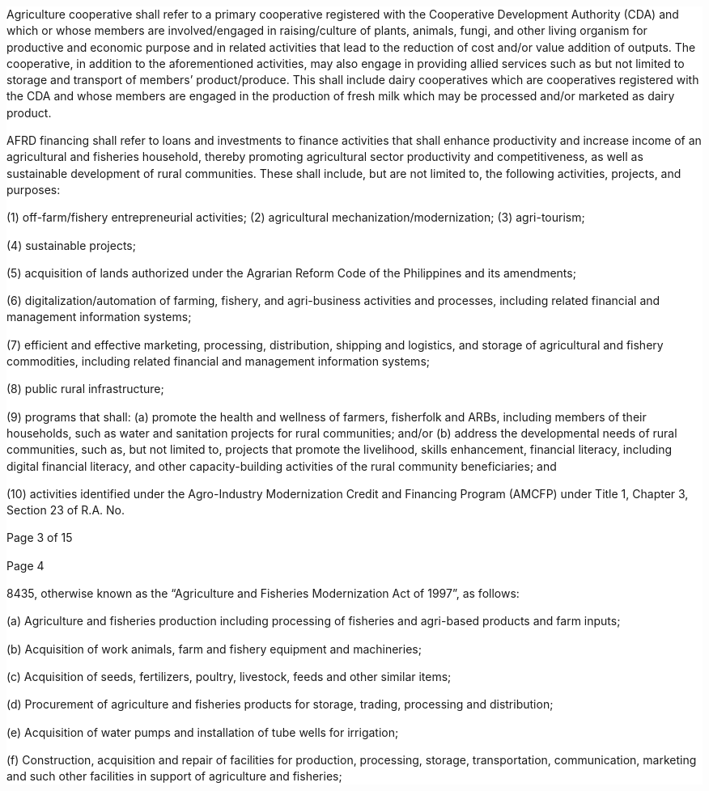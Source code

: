 Agriculture cooperative shall refer to a primary cooperative registered with the Cooperative Development Authority (CDA) and which or whose members are involved/engaged in raising/culture of plants, animals, fungi, and other living organism for productive and economic purpose and in related activities that lead to the reduction of cost and/or value addition of outputs. The cooperative, in addition to the aforementioned activities, may also engage in providing allied services such as but not limited to storage and transport of members’ product/produce. This shall include dairy cooperatives which are cooperatives registered with the CDA and whose members are engaged in the production of fresh milk which may be processed and/or marketed as dairy product.

AFRD financing shall refer to loans and investments to finance activities that shall enhance productivity and increase income of an agricultural and fisheries household, thereby promoting agricultural sector productivity and competitiveness, as well as sustainable development of rural communities. These shall include, but are not limited to, the following activities, projects, and purposes:

(1) off-farm/fishery entrepreneurial activities; (2) agricultural mechanization/modernization; (3) agri-tourism;

(4) sustainable projects;

(5) acquisition of lands authorized under the Agrarian Reform Code of the Philippines and its amendments;

(6) digitalization/automation of farming, fishery, and agri-business activities and processes, including related financial and management information systems;

(7) efficient and effective marketing, processing, distribution, shipping and logistics, and storage of agricultural and fishery commodities, including related financial and management information systems;

(8) public rural infrastructure;

(9) programs that shall: (a) promote the health and wellness of farmers, fisherfolk and ARBs, including members of their households, such as water and sanitation projects for rural communities; and/or (b) address the developmental needs of rural communities, such as, but not limited to, projects that promote the livelihood, skills enhancement, financial literacy, including digital financial literacy, and other capacity-building activities of the rural community beneficiaries; and

(10) activities identified under the Agro-Industry Modernization Credit and Financing Program (AMCFP) under Title 1, Chapter 3, Section 23 of R.A. No.

Page 3 of 15

Page 4

8435, otherwise known as the “Agriculture and Fisheries Modernization Act of 1997”, as follows:

(a) Agriculture and fisheries production including processing of fisheries and agri-based products and farm inputs;

(b) Acquisition of work animals, farm and fishery equipment and machineries;

(c) Acquisition of seeds, fertilizers, poultry, livestock, feeds and other similar items;

(d) Procurement of agriculture and fisheries products for storage, trading, processing and distribution;

(e) Acquisition of water pumps and installation of tube wells for irrigation;

(f) Construction, acquisition and repair of facilities for production, processing, storage, transportation, communication, marketing and such other facilities in support of agriculture and fisheries;

